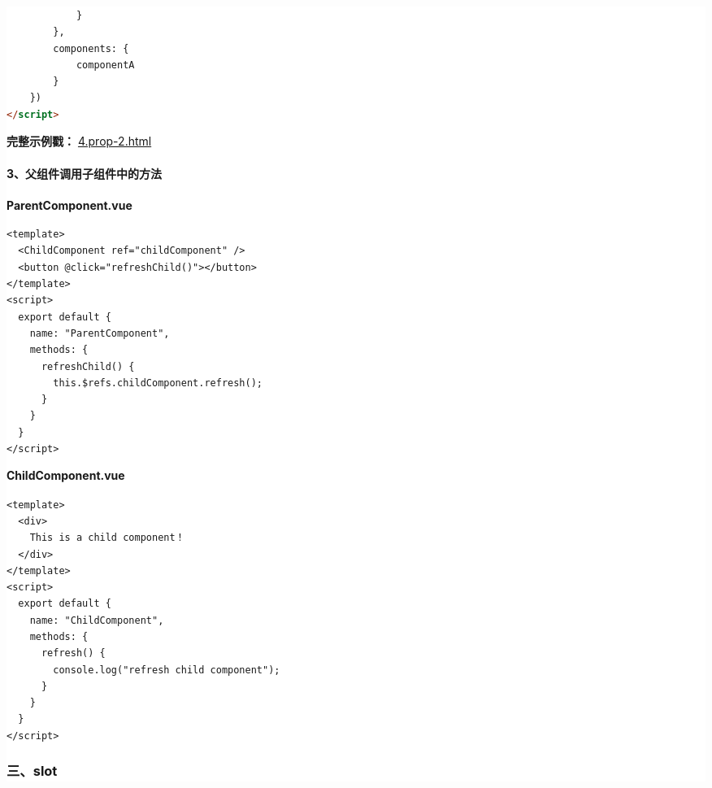 ```html
            }
        },
        components: {
            componentA
        }
    })
</script>
```

**完整示例戳：** [4.prop-2.html](https://github.com/snowLeopard93/vue-demo/blob/master/vue/component/4.prop-2.html)

#### 3、父组件调用子组件中的方法

**ParentComponent.vue**

```vue
<template>
  <ChildComponent ref="childComponent" />
  <button @click="refreshChild()"></button>
</template>
<script>
  export default {
    name: "ParentComponent",
    methods: {
      refreshChild() {
        this.$refs.childComponent.refresh();
      }
    }
  }
</script>
```

**ChildComponent.vue**

```vue
<template>
  <div>
    This is a child component！
  </div>
</template>
<script>
  export default {
    name: "ChildComponent",
    methods: {
      refresh() {
        console.log("refresh child component");
      }
    }
  }
</script>
```

### 三、slot
